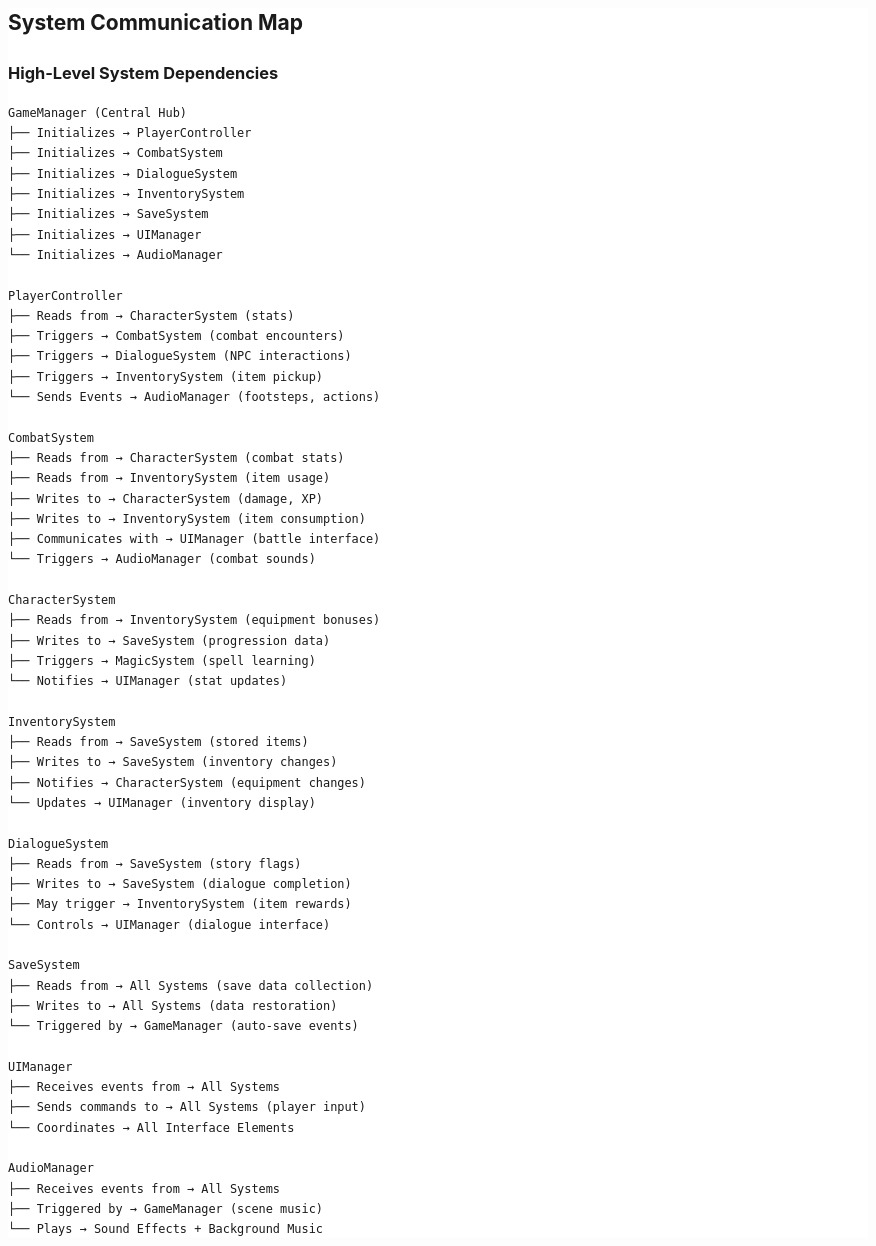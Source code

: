 ## **System Communication Map**

### **High-Level System Dependencies**

```
GameManager (Central Hub)
├── Initializes → PlayerController
├── Initializes → CombatSystem
├── Initializes → DialogueSystem
├── Initializes → InventorySystem
├── Initializes → SaveSystem
├── Initializes → UIManager
└── Initializes → AudioManager

PlayerController
├── Reads from → CharacterSystem (stats)
├── Triggers → CombatSystem (combat encounters)
├── Triggers → DialogueSystem (NPC interactions)
├── Triggers → InventorySystem (item pickup)
└── Sends Events → AudioManager (footsteps, actions)

CombatSystem
├── Reads from → CharacterSystem (combat stats)
├── Reads from → InventorySystem (item usage)
├── Writes to → CharacterSystem (damage, XP)
├── Writes to → InventorySystem (item consumption)
├── Communicates with → UIManager (battle interface)
└── Triggers → AudioManager (combat sounds)

CharacterSystem
├── Reads from → InventorySystem (equipment bonuses)
├── Writes to → SaveSystem (progression data)
├── Triggers → MagicSystem (spell learning)
└── Notifies → UIManager (stat updates)

InventorySystem
├── Reads from → SaveSystem (stored items)
├── Writes to → SaveSystem (inventory changes)
├── Notifies → CharacterSystem (equipment changes)
└── Updates → UIManager (inventory display)

DialogueSystem
├── Reads from → SaveSystem (story flags)
├── Writes to → SaveSystem (dialogue completion)
├── May trigger → InventorySystem (item rewards)
└── Controls → UIManager (dialogue interface)

SaveSystem
├── Reads from → All Systems (save data collection)
├── Writes to → All Systems (data restoration)
└── Triggered by → GameManager (auto-save events)

UIManager
├── Receives events from → All Systems
├── Sends commands to → All Systems (player input)
└── Coordinates → All Interface Elements

AudioManager
├── Receives events from → All Systems
├── Triggered by → GameManager (scene music)
└── Plays → Sound Effects + Background Music

```